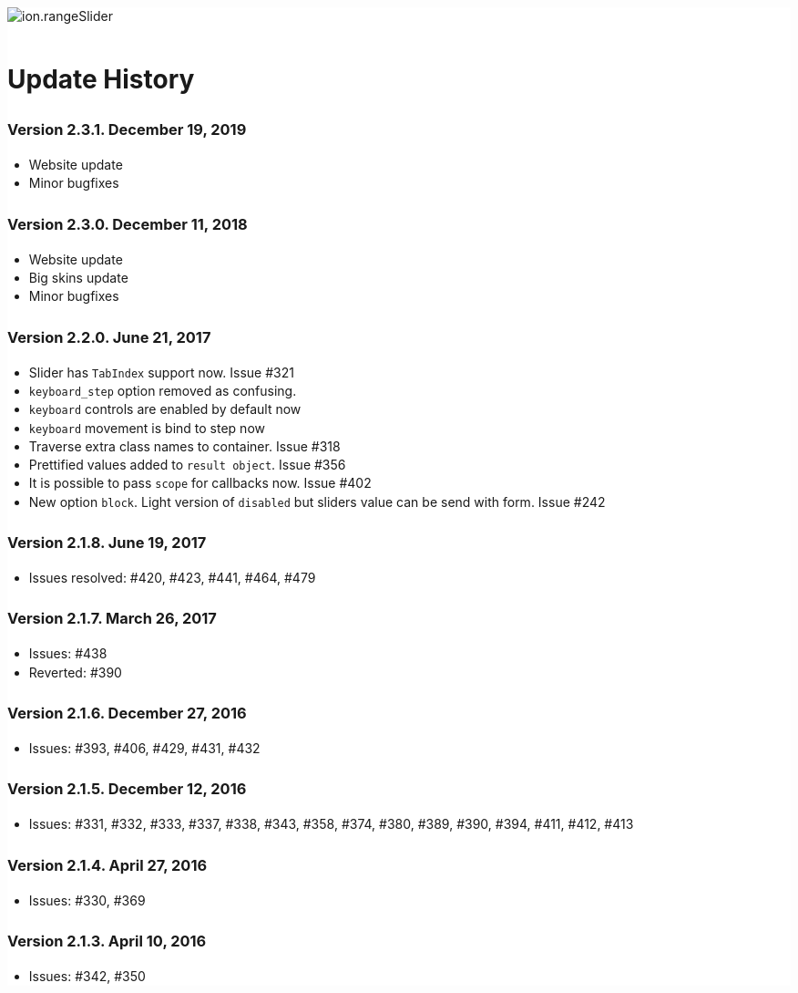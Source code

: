 ![ion.rangeSlider](_tmp/logo-ion-range-slider.png)

# Update History

### Version 2.3.1. December 19, 2019

- Website update
- Minor bugfixes

### Version 2.3.0. December 11, 2018

- Website update
- Big skins update
- Minor bugfixes

### Version 2.2.0. June 21, 2017

- Slider has `TabIndex` support now. Issue #321
- `keyboard_step` option removed as confusing.
- `keyboard` controls are enabled by default now
- `keyboard` movement is bind to step now
- Traverse extra class names to container. Issue #318
- Prettified values added to `result object`. Issue #356
- It is possible to pass `scope` for callbacks now. Issue #402
- New option `block`. Light version of `disabled` but sliders value can be send with form. Issue #242

### Version 2.1.8. June 19, 2017

- Issues resolved: #420, #423, #441, #464, #479

### Version 2.1.7. March 26, 2017

- Issues: #438
- Reverted: #390

### Version 2.1.6. December 27, 2016

- Issues: #393, #406, #429, #431, #432

### Version 2.1.5. December 12, 2016

- Issues: #331, #332, #333, #337, #338, #343, #358, #374, #380, #389, #390, #394, #411, #412, #413

### Version 2.1.4. April 27, 2016

- Issues: #330, #369

### Version 2.1.3. April 10, 2016

- Issues: #342, #350
